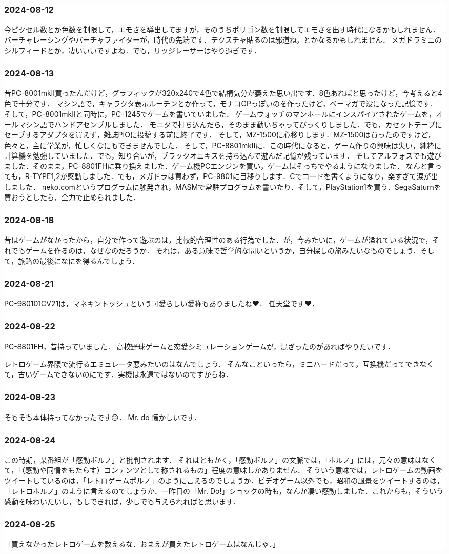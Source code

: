 ### 2024-08-12

今ピクセル数とか色数を制限して，エモさを導出してますが，そのうちポリゴン数を制限してエモさを出す時代になるかもしれません．
バーチャレーシングやバーチャファイターが，時代の先端です．テクスチャ貼るのは邪道ね，とかなるかもしれません．
メガドラミニのシルフィードとか，凄いいいですよね．でも，リッジレーサーはやり過ぎです．

### 2024-08-13

昔PC-8001mkII買ったんだけど，グラフィックが320x240で4色で結構気分が萎えた思い出です．8色あればと思ったけど，今考えると4色で十分です．
マシン語で，キャラクタ表示ルーチンとか作って，モナコGPっぽいのを作ったけど，ベーマガで没になった記憶です．
そして，PC-8001mkIIと同時に，PC-1245でゲームを書いていました．
ゲームウォッチのマンホールにインスパイアされたゲームを，オールマシン語でハンドアセンブルしました．
モニタで打ち込んだら，そのまま動いちゃってびっくりしました．でも，カセットテープにセーブするアダプタを買えず，雑誌PIOに投稿する前に終了です．
そして，MZ-1500に心移りします．MZ-1500は買ったのですけど，色々と，主に学業が，忙しくなにもできませんでした．
そして，PC-8801mkIIに．この時代になると，ゲーム作りの興味は失い，純粋に計算機を勉強していました．でも，知り合いが，ブラックオニキスを持ち込んで遊んだ記憶が残っています．
そしてアルフォスでも遊びました．そのまま，PC-8801FHに乗り換えました．ゲーム機PCエンジンを買い，ゲームはそっちでやるようになりました．
なんと言っても，R-TYPE1,2が感動しました．でも，メガドラは買わず，PC-9801に目移りします．Cでコードを書くようになり，楽すぎて涙が出しました．
neko.comというプログラムに触発され，MASMで常駐プログラムを書いたり．そして，PlayStation1を買う．SegaSaturnを買おうとしたら，全力で止められました．

### 2024-08-18

昔はゲームがなかったから，自分で作って遊ぶのは，比較的合理性のある行為でした．が，今みたいに，ゲームが溢れている状況で，それでもゲームを作るのは，なぜなのだろうか．
それは，ある意味で哲学的な問いというか，自分探しの旅みたいなものでしょう．そして，旅路の最後になにを得るんでしょう．

### 2024-08-21

PC-980101CV21は，マネキントッシュという可愛らしい愛称もありましたね❤️．
[任天堂](https://twitter.com/NINtheorist/status/1825748368120820020)です❤️．

### 2024-08-22

PC-8801FH，昔持っていました．
高校野球ゲームと恋愛シミュレーションゲームが，混ざったのがあればやりたいです．

レトロゲーム界隈で流行るエミュレータ悪みたいのはなんでしょう．
そんなこといったら，ミニハードだって，互換機だってできなくて，古いゲームできないのにです．実機は永遠ではないのですからね．

### 2024-08-23

[そもそも本体持ってなかったです😐](https://twitter.com/TaitoASelection/status/1821380970895020396)．
Mr. do 懐かしいです．

### 2024-08-24

この時期，某番組が「感動ポルノ」と批判されます．
それはともかく，「感動ポルノ」の文脈では，「ポルノ」には，元々の意味はなくて，「（感動や同情をもたらす）コンテンツとして称されるもの」程度の意味しかありません．
そういう意味では，レトロゲームの動画をツイートしているのは，「レトロゲームポルノ」のように言えるのでしょうか．ビデオゲーム以外でも，昭和の風景をツイートするのは，「レトロポルノ」のように言えるのでしょうか．一昨日の「Mr. Do!」ショックの時も，なんか凄い感動しました．これからも，そういう感動を味わいたいし，もしできれば，少しでも与えられればと思います．

### 2024-08-25

「買えなかったレトロゲームを数えるな．おまえが買えたレトロゲームはなんじゃ．」
